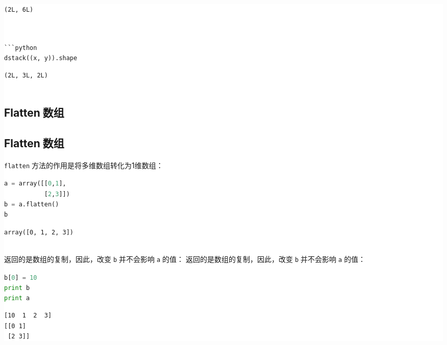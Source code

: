 

```
(2L, 6L)



```

```python
​```python
dstack((x, y)).shape
```



```
(2L, 3L, 2L)


```

## Flatten 数组

## Flatten 数组

`flatten` 方法的作用是将多维数组转化为1维数组：

```python
a = array([[0,1],
           [2,3]])
b = a.flatten()
b
```



```
array([0, 1, 2, 3])


```

返回的是数组的复制，因此，改变 `b` 并不会影响 `a` 的值：
返回的是数组的复制，因此，改变 `b` 并不会影响 `a` 的值：

```python
b[0] = 10
print b
print a
```

```
[10  1  2  3]
[[0 1]
 [2 3]]

```
